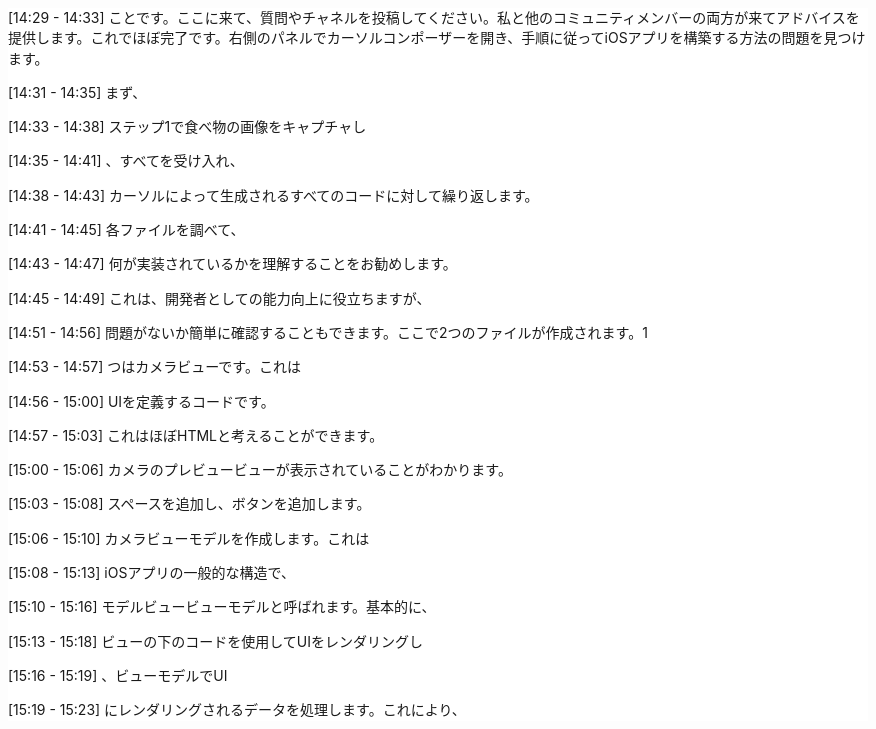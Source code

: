 [14:29 - 14:33]
ことです。ここに来て、質問やチャネルを投稿してください。私と他のコミュニティメンバーの両方が来てアドバイスを提供します。これでほぼ完了です。右側のパネルでカーソルコンポーザーを開き、手順に従ってiOSアプリを構築する方法の問題を見つけます。

[14:31 - 14:35]
まず、

[14:33 - 14:38]
ステップ1で食べ物の画像をキャプチャし

[14:35 - 14:41]
、すべてを受け入れ、

[14:38 - 14:43]
カーソルによって生成されるすべてのコードに対して繰り返します。

[14:41 - 14:45]
各ファイルを調べて、

[14:43 - 14:47]
何が実装されているかを理解することをお勧めします。

[14:45 - 14:49]
これは、開発者としての能力向上に役立ちますが、

[14:51 - 14:56]
問題がないか簡単に確認することもできます。ここで2つのファイルが作成されます。1

[14:53 - 14:57]
つはカメラビューです。これは

[14:56 - 15:00]
UIを定義するコードです。

[14:57 - 15:03]
これはほぼHTMLと考えることができます。

[15:00 - 15:06]
カメラのプレビュービューが表示されていることがわかります。

[15:03 - 15:08]
スペースを追加し、ボタンを追加します。

[15:06 - 15:10]
カメラビューモデルを作成します。これは

[15:08 - 15:13]
iOSアプリの一般的な構造で、

[15:10 - 15:16]
モデルビュービューモデルと呼ばれます。基本的に、

[15:13 - 15:18]
ビューの下のコードを使用してUIをレンダリングし

[15:16 - 15:19]
、ビューモデルでUI

[15:19 - 15:23]
にレンダリングされるデータを処理します。これにより、
